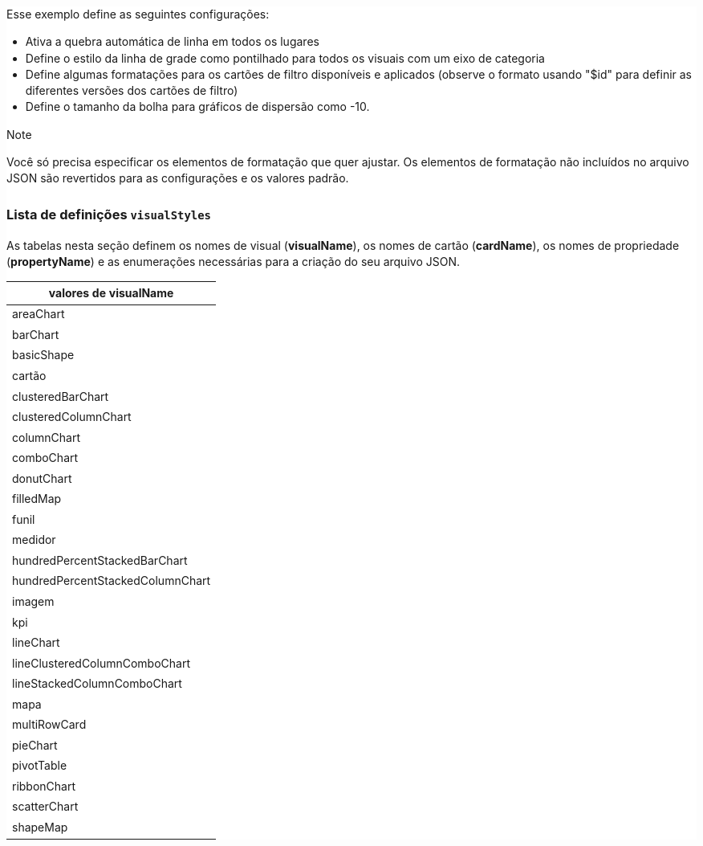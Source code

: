Esse exemplo define as seguintes configurações:

- Ativa a quebra automática de linha em todos os lugares
- Define o estilo da linha de grade como pontilhado para todos os visuais com um eixo de categoria
- Define algumas formatações para os cartões de filtro disponíveis e aplicados (observe o formato usando "$id" para definir as diferentes versões dos cartões de filtro)
- Define o tamanho da bolha para gráficos de dispersão como -10.

> [!NOTE]
> Você só precisa especificar os elementos de formatação que quer ajustar. Os elementos de formatação não incluídos no arquivo JSON são revertidos para as configurações e os valores padrão.

### <a name="visualstyles-definition-list"></a>Lista de definições `visualStyles`

As tabelas nesta seção definem os nomes de visual (**visualName**), os nomes de cartão (**cardName**), os nomes de propriedade (**propertyName**) e as enumerações necessárias para a criação do seu arquivo JSON.

| valores de visualName |
| --- |
| areaChart |
| barChart |
| basicShape |
| cartão |
| clusteredBarChart |
| clusteredColumnChart |
| columnChart |
| comboChart |
| donutChart |
| filledMap |
| funil |
| medidor |
| hundredPercentStackedBarChart |
| hundredPercentStackedColumnChart |
| imagem |
| kpi |
| lineChart |
| lineClusteredColumnComboChart |
| lineStackedColumnComboChart |
| mapa |
| multiRowCard |
| pieChart |
| pivotTable |
| ribbonChart |
| scatterChart |
| shapeMap |